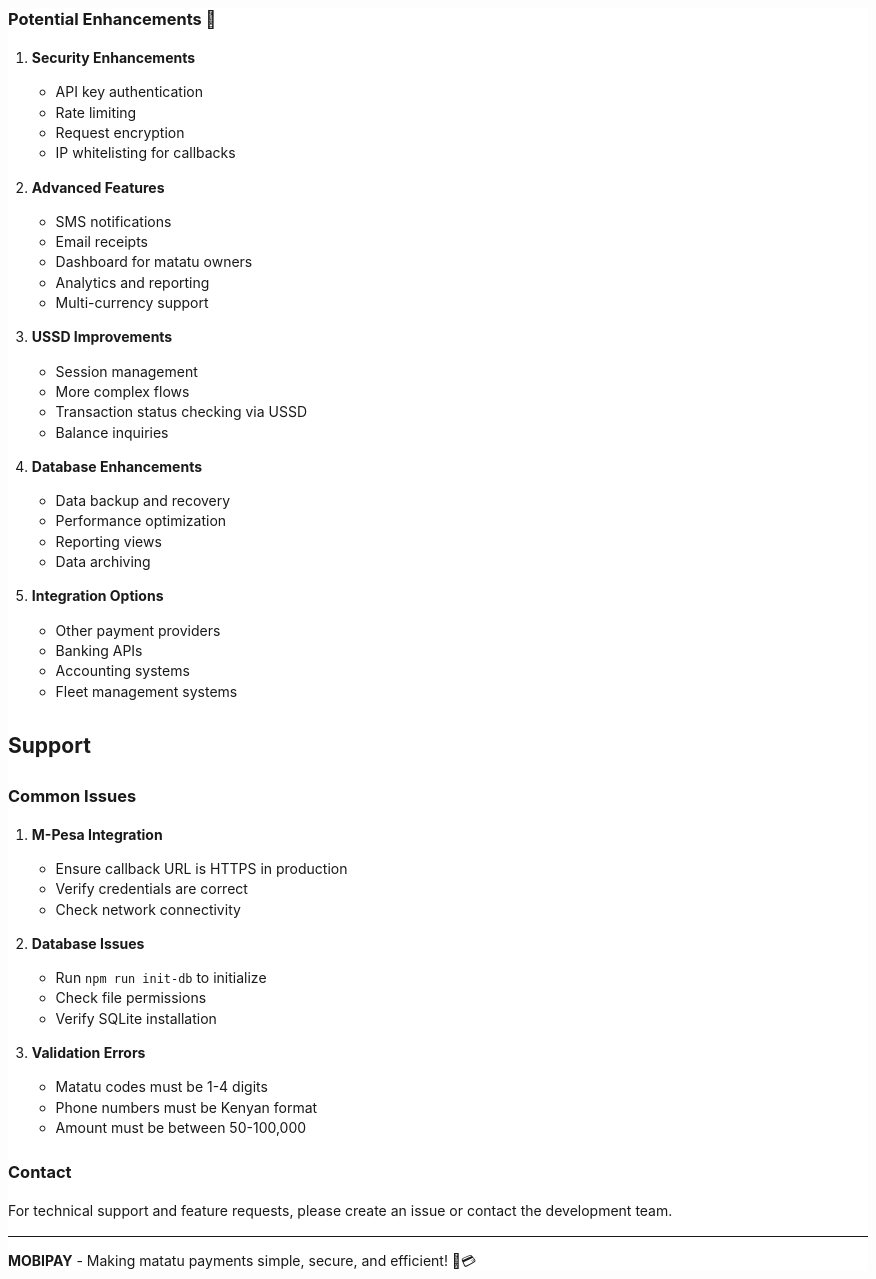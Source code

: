 ### Potential Enhancements 🚀

1. **Security Enhancements**
   - API key authentication
   - Rate limiting
   - Request encryption
   - IP whitelisting for callbacks

2. **Advanced Features**
   - SMS notifications
   - Email receipts
   - Dashboard for matatu owners
   - Analytics and reporting
   - Multi-currency support

3. **USSD Improvements**
   - Session management
   - More complex flows
   - Transaction status checking via USSD
   - Balance inquiries

4. **Database Enhancements**
   - Data backup and recovery
   - Performance optimization
   - Reporting views
   - Data archiving

5. **Integration Options**
   - Other payment providers
   - Banking APIs
   - Accounting systems
   - Fleet management systems

## Support

### Common Issues

1. **M-Pesa Integration**
   - Ensure callback URL is HTTPS in production
   - Verify credentials are correct
   - Check network connectivity

2. **Database Issues**
   - Run `npm run init-db` to initialize
   - Check file permissions
   - Verify SQLite installation

3. **Validation Errors**
   - Matatu codes must be 1-4 digits
   - Phone numbers must be Kenyan format
   - Amount must be between 50-100,000

### Contact
For technical support and feature requests, please create an issue or contact the development team.

---

**MOBIPAY** - Making matatu payments simple, secure, and efficient! 🚌💳

